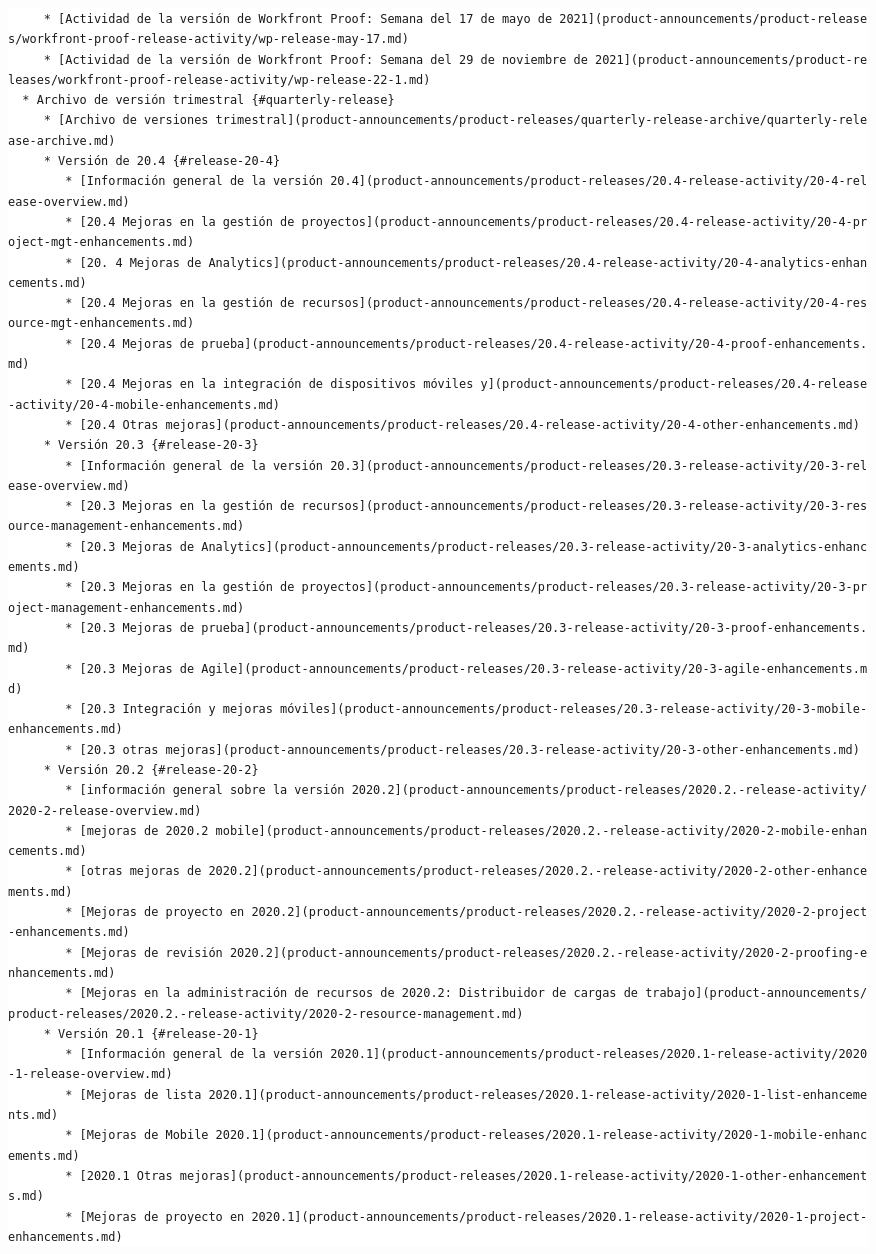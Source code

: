          * [Actividad de la versión de Workfront Proof: Semana del 17 de mayo de 2021](product-announcements/product-releases/workfront-proof-release-activity/wp-release-may-17.md)
         * [Actividad de la versión de Workfront Proof: Semana del 29 de noviembre de 2021](product-announcements/product-releases/workfront-proof-release-activity/wp-release-22-1.md)
      * Archivo de versión trimestral {#quarterly-release}
         * [Archivo de versiones trimestral](product-announcements/product-releases/quarterly-release-archive/quarterly-release-archive.md)
         * Versión de 20.4 {#release-20-4}
            * [Información general de la versión 20.4](product-announcements/product-releases/20.4-release-activity/20-4-release-overview.md)
            * [20.4 Mejoras en la gestión de proyectos](product-announcements/product-releases/20.4-release-activity/20-4-project-mgt-enhancements.md)
            * [20. 4 Mejoras de Analytics](product-announcements/product-releases/20.4-release-activity/20-4-analytics-enhancements.md)
            * [20.4 Mejoras en la gestión de recursos](product-announcements/product-releases/20.4-release-activity/20-4-resource-mgt-enhancements.md)
            * [20.4 Mejoras de prueba](product-announcements/product-releases/20.4-release-activity/20-4-proof-enhancements.md)
            * [20.4 Mejoras en la integración de dispositivos móviles y](product-announcements/product-releases/20.4-release-activity/20-4-mobile-enhancements.md)
            * [20.4 Otras mejoras](product-announcements/product-releases/20.4-release-activity/20-4-other-enhancements.md)
         * Versión 20.3 {#release-20-3}
            * [Información general de la versión 20.3](product-announcements/product-releases/20.3-release-activity/20-3-release-overview.md)
            * [20.3 Mejoras en la gestión de recursos](product-announcements/product-releases/20.3-release-activity/20-3-resource-management-enhancements.md)
            * [20.3 Mejoras de Analytics](product-announcements/product-releases/20.3-release-activity/20-3-analytics-enhancements.md)
            * [20.3 Mejoras en la gestión de proyectos](product-announcements/product-releases/20.3-release-activity/20-3-project-management-enhancements.md)
            * [20.3 Mejoras de prueba](product-announcements/product-releases/20.3-release-activity/20-3-proof-enhancements.md)
            * [20.3 Mejoras de Agile](product-announcements/product-releases/20.3-release-activity/20-3-agile-enhancements.md)
            * [20.3 Integración y mejoras móviles](product-announcements/product-releases/20.3-release-activity/20-3-mobile-enhancements.md)
            * [20.3 otras mejoras](product-announcements/product-releases/20.3-release-activity/20-3-other-enhancements.md)
         * Versión 20.2 {#release-20-2}
            * [información general sobre la versión 2020.2](product-announcements/product-releases/2020.2.-release-activity/2020-2-release-overview.md)
            * [mejoras de 2020.2 mobile](product-announcements/product-releases/2020.2.-release-activity/2020-2-mobile-enhancements.md)
            * [otras mejoras de 2020.2](product-announcements/product-releases/2020.2.-release-activity/2020-2-other-enhancements.md)
            * [Mejoras de proyecto en 2020.2](product-announcements/product-releases/2020.2.-release-activity/2020-2-project-enhancements.md)
            * [Mejoras de revisión 2020.2](product-announcements/product-releases/2020.2.-release-activity/2020-2-proofing-enhancements.md)
            * [Mejoras en la administración de recursos de 2020.2: Distribuidor de cargas de trabajo](product-announcements/product-releases/2020.2.-release-activity/2020-2-resource-management.md)
         * Versión 20.1 {#release-20-1}
            * [Información general de la versión 2020.1](product-announcements/product-releases/2020.1-release-activity/2020-1-release-overview.md)
            * [Mejoras de lista 2020.1](product-announcements/product-releases/2020.1-release-activity/2020-1-list-enhancements.md)
            * [Mejoras de Mobile 2020.1](product-announcements/product-releases/2020.1-release-activity/2020-1-mobile-enhancements.md)
            * [2020.1 Otras mejoras](product-announcements/product-releases/2020.1-release-activity/2020-1-other-enhancements.md)
            * [Mejoras de proyecto en 2020.1](product-announcements/product-releases/2020.1-release-activity/2020-1-project-enhancements.md)